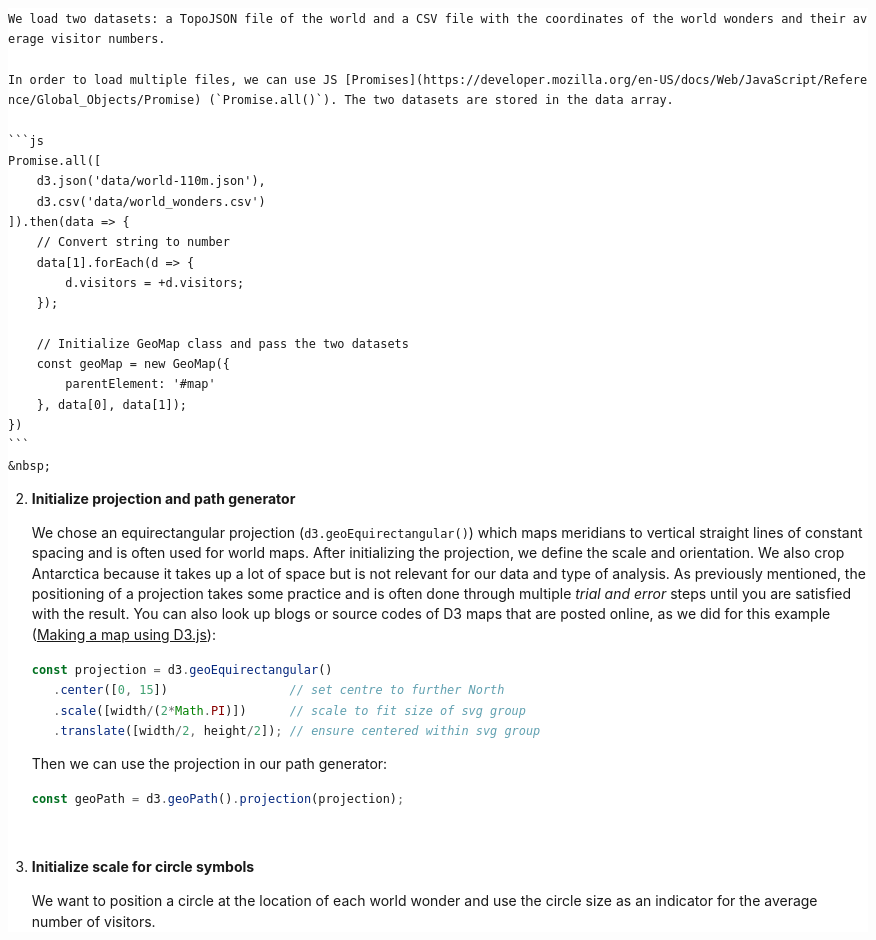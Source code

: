 	We load two datasets: a TopoJSON file of the world and a CSV file with the coordinates of the world wonders and their average visitor numbers.
	
	In order to load multiple files, we can use JS [Promises](https://developer.mozilla.org/en-US/docs/Web/JavaScript/Reference/Global_Objects/Promise) (`Promise.all()`). The two datasets are stored in the data array.
	
	```js
	Promise.all([
		d3.json('data/world-110m.json'),
		d3.csv('data/world_wonders.csv')
	]).then(data => {
		// Convert string to number
	 	data[1].forEach(d => {
	   		d.visitors = +d.visitors;
	  	});
		
		// Initialize GeoMap class and pass the two datasets
		const geoMap = new GeoMap({ 
	   		parentElement: '#map'
		}, data[0], data[1]);
	})
	```
	&nbsp;
	
	
2. **Initialize projection and path generator**
	
	We chose an equirectangular projection (`d3.geoEquirectangular()`) which maps meridians to vertical straight lines of constant spacing and is often used for world maps. After initializing the projection, we define the scale and orientation. We also crop Antarctica because it takes up a lot of space but is not relevant for our data and type of analysis. As previously mentioned, the positioning of a projection takes some practice and is often done through multiple *trial and error* steps until you are satisfied with the result. You can also look up blogs or source codes of D3 maps that are posted online, as we did for this example ([Making a map using D3.js](https://medium.com/@andybarefoot/making-a-map-using-d3-js-8aa3637304ee)):
	
	```js
	const projection = d3.geoEquirectangular()
       .center([0, 15]) 				// set centre to further North
       .scale([width/(2*Math.PI)]) 		// scale to fit size of svg group
       .translate([width/2, height/2]); // ensure centered within svg group
   ```
   
   Then we can use the projection in our path generator:
   
   ```js
   const geoPath = d3.geoPath().projection(projection);
   ```
 	&nbsp;
 	
3. **Initialize scale for circle symbols** 

	We want to position a circle at the location of each world wonder and use the circle size as an indicator for the average number of visitors. 
	